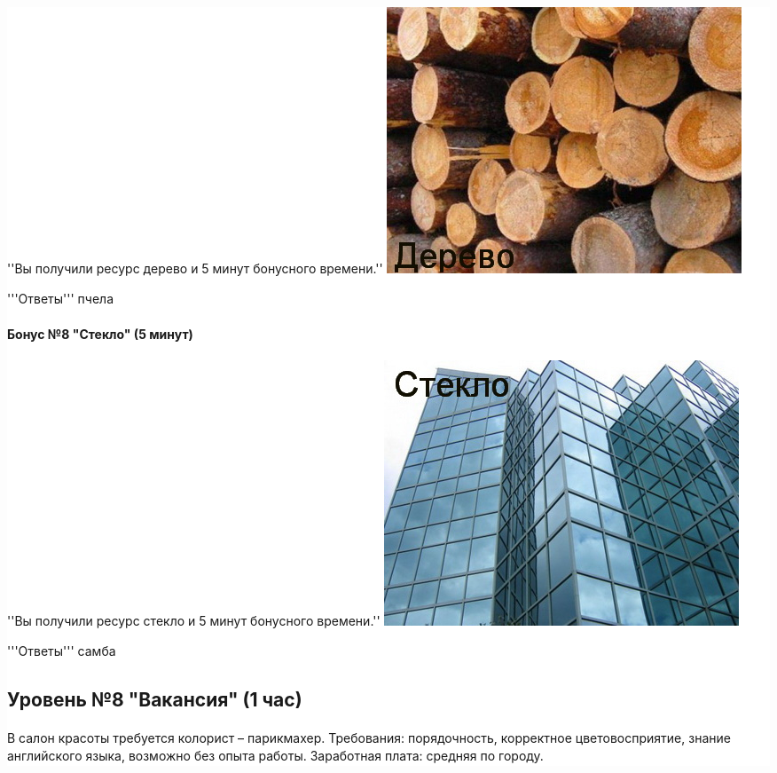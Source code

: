 ''Вы получили ресурс дерево и 5 минут бонусного времени.''
![](images/fjderevo2ts.jpg)

'''Ответы'''
пчела 

#### Бонус №8 "Стекло" (5 минут)

''Вы получили ресурс стекло и 5 минут бонусного времени.''
![](images/cnsteklo2bm.jpg)

'''Ответы'''
самба 

## Уровень №8 "Вакансия" (1 час)

В салон красоты требуется колорист – парикмахер. 
Требования: порядочность, корректное цветовосприятие, знание английского языка, возможно без опыта работы. 
Заработная плата: средняя по городу. 